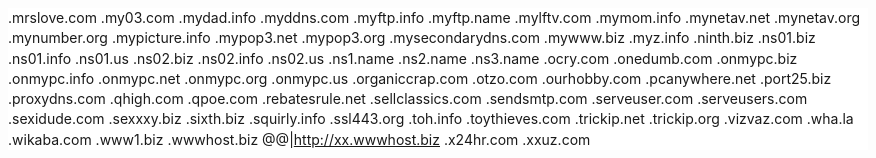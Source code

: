 .mrslove.com
.my03.com
.mydad.info
.myddns.com
.myftp.info
.myftp.name
.mylftv.com
.mymom.info
.mynetav.net
.mynetav.org
.mynumber.org
.mypicture.info
.mypop3.net
.mypop3.org
.mysecondarydns.com
.mywww.biz
.myz.info
.ninth.biz
.ns01.biz
.ns01.info
.ns01.us
.ns02.biz
.ns02.info
.ns02.us
.ns1.name
.ns2.name
.ns3.name
.ocry.com
.onedumb.com
.onmypc.biz
.onmypc.info
.onmypc.net
.onmypc.org
.onmypc.us
.organiccrap.com
.otzo.com
.ourhobby.com
.pcanywhere.net
.port25.biz
.proxydns.com
.qhigh.com
.qpoe.com
.rebatesrule.net
.sellclassics.com
.sendsmtp.com
.serveuser.com
.serveusers.com
.sexidude.com
.sexxxy.biz
.sixth.biz
.squirly.info
.ssl443.org
.toh.info
.toythieves.com
.trickip.net
.trickip.org
.vizvaz.com
.wha.la
.wikaba.com
.www1.biz
.wwwhost.biz
@@|http://xx.wwwhost.biz
.x24hr.com
.xxuz.com